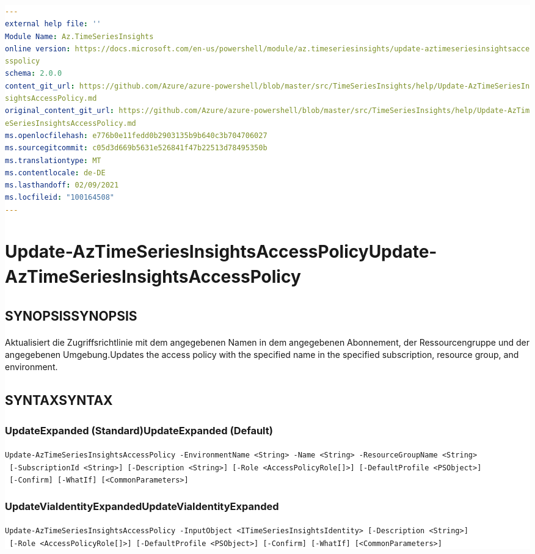 ```yaml
---
external help file: ''
Module Name: Az.TimeSeriesInsights
online version: https://docs.microsoft.com/en-us/powershell/module/az.timeseriesinsights/update-aztimeseriesinsightsaccesspolicy
schema: 2.0.0
content_git_url: https://github.com/Azure/azure-powershell/blob/master/src/TimeSeriesInsights/help/Update-AzTimeSeriesInsightsAccessPolicy.md
original_content_git_url: https://github.com/Azure/azure-powershell/blob/master/src/TimeSeriesInsights/help/Update-AzTimeSeriesInsightsAccessPolicy.md
ms.openlocfilehash: e776b0e11fedd0b2903135b9b640c3b704706027
ms.sourcegitcommit: c05d3d669b5631e526841f47b22513d78495350b
ms.translationtype: MT
ms.contentlocale: de-DE
ms.lasthandoff: 02/09/2021
ms.locfileid: "100164508"
---
```

# <span data-ttu-id="31f0c-101">Update-AzTimeSeriesInsightsAccessPolicy</span><span class="sxs-lookup"><span data-stu-id="31f0c-101">Update-AzTimeSeriesInsightsAccessPolicy</span></span>

## <span data-ttu-id="31f0c-102">SYNOPSIS</span><span class="sxs-lookup"><span data-stu-id="31f0c-102">SYNOPSIS</span></span>
<span data-ttu-id="31f0c-103">Aktualisiert die Zugriffsrichtlinie mit dem angegebenen Namen in dem angegebenen Abonnement, der Ressourcengruppe und der angegebenen Umgebung.</span><span class="sxs-lookup"><span data-stu-id="31f0c-103">Updates the access policy with the specified name in the specified subscription, resource group, and environment.</span></span>

## <span data-ttu-id="31f0c-104">SYNTAX</span><span class="sxs-lookup"><span data-stu-id="31f0c-104">SYNTAX</span></span>

### <span data-ttu-id="31f0c-105">UpdateExpanded (Standard)</span><span class="sxs-lookup"><span data-stu-id="31f0c-105">UpdateExpanded (Default)</span></span>
```
Update-AzTimeSeriesInsightsAccessPolicy -EnvironmentName <String> -Name <String> -ResourceGroupName <String>
 [-SubscriptionId <String>] [-Description <String>] [-Role <AccessPolicyRole[]>] [-DefaultProfile <PSObject>]
 [-Confirm] [-WhatIf] [<CommonParameters>]
```

### <span data-ttu-id="31f0c-106">UpdateViaIdentityExpanded</span><span class="sxs-lookup"><span data-stu-id="31f0c-106">UpdateViaIdentityExpanded</span></span>
```
Update-AzTimeSeriesInsightsAccessPolicy -InputObject <ITimeSeriesInsightsIdentity> [-Description <String>]
 [-Role <AccessPolicyRole[]>] [-DefaultProfile <PSObject>] [-Confirm] [-WhatIf] [<CommonParameters>]
```
